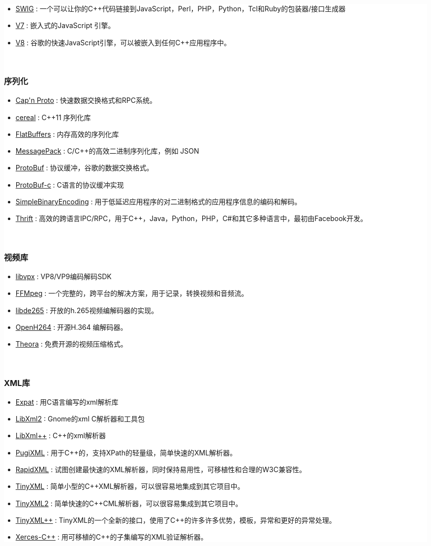 * [SWIG](http://www.swig.org/) : 一个可以让你的C++代码链接到JavaScript，Perl，PHP，Python，Tcl和Ruby的包装器/接口生成器

* [V7](https://github.com/cesanta/v7) : 嵌入式的JavaScript 引擎。

* [V8](http://code.google.com/p/v8/) : 谷歌的快速JavaScript引擎，可以被嵌入到任何C++应用程序中。

<br>

### 序列化

* [Cap'n Proto](https://capnproto.org/) : 快速数据交换格式和RPC系统。

* [cereal](https://github.com/USCiLab/cereal) : C++11 序列化库

* [FlatBuffers](https://github.com/google/flatbuffers) : 内存高效的序列化库

* [MessagePack](https://github.com/msgpack/msgpack-c) : C/C++的高效二进制序列化库，例如 JSON

* [ProtoBuf](http://code.google.com/p/protobuf/) : 协议缓冲，谷歌的数据交换格式。

* [ProtoBuf-c](https://github.com/protobuf-c/protobuf-c) : C语言的协议缓冲实现

* [SimpleBinaryEncoding](https://github.com/real-logic/simple-binary-encoding) : 用于低延迟应用程序的对二进制格式的应用程序信息的编码和解码。

* [Thrift](https://thrift.apache.org/) : 高效的跨语言IPC/RPC，用于C++，Java，Python，PHP，C#和其它多种语言中，最初由Facebook开发。

<br>

### 视频库

* [libvpx](http://www.webmproject.org/code/) : VP8/VP9编码解码SDK

* [FFMpeg](https://www.ffmpeg.org/) : 一个完整的，跨平台的解决方案，用于记录，转换视频和音频流。

* [libde265](https://github.com/strukturag/libde265) : 开放的h.265视频编解码器的实现。

* [OpenH264](https://github.com/cisco/openh264) : 开源H.364 编解码器。

* [Theora](https://www.theora.org/) : 免费开源的视频压缩格式。

<br>

### XML库

* [Expat](http://www.libexpat.org/) : 用C语言编写的xml解析库

* [LibXml2](http://xmlsoft.org/) : Gnome的xml C解析器和工具包

* [LibXml++](http://libxmlplusplus.sourceforge.net/) : C++的xml解析器

* [PugiXML](https://pugixml.org/) : 用于C++的，支持XPath的轻量级，简单快速的XML解析器。

* [RapidXML](http://rapidxml.sourceforge.net/) : 试图创建最快速的XML解析器，同时保持易用性，可移植性和合理的W3C兼容性。

* [TinyXML](https://sourceforge.net/projects/tinyxml/) : 简单小型的C++XML解析器，可以很容易地集成到其它项目中。

* [TinyXML2](https://github.com/leethomason/tinyxml2) : 简单快速的C++CML解析器，可以很容易集成到其它项目中。

* [TinyXML++](https://code.google.com/p/ticpp/) : TinyXML的一个全新的接口，使用了C++的许多许多优势，模板，异常和更好的异常处理。

* [Xerces-C++](http://xerces.apache.org/xerces-c/) : 用可移植的C++的子集编写的XML验证解析器。
